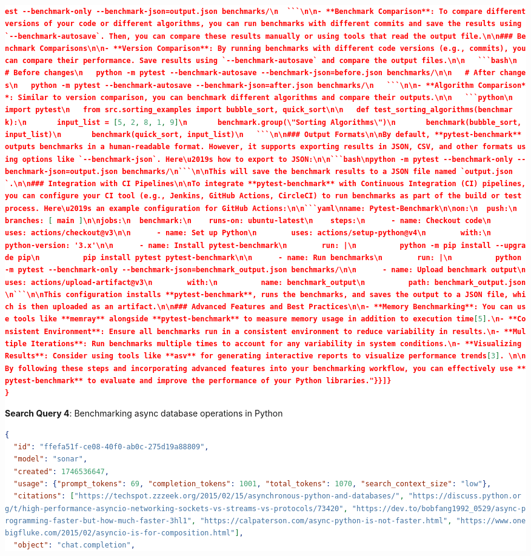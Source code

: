 ````json
est --benchmark-only --benchmark-json=output.json benchmarks/\n  ```\n\n- **Benchmark Comparison**: To compare different versions of your code or different algorithms, you can run benchmarks with different commits and save the results using `--benchmark-autosave`. Then, you can compare these results manually or using tools that read the output file.\n\n### Benchmark Comparisons\n\n- **Version Comparison**: By running benchmarks with different code versions (e.g., commits), you can compare their performance. Save results using `--benchmark-autosave` and compare the output files.\n\n   ```bash\n   # Before changes\n   python -m pytest --benchmark-autosave --benchmark-json=before.json benchmarks/\n\n   # After changes\n   python -m pytest --benchmark-autosave --benchmark-json=after.json benchmarks/\n   ```\n\n- **Algorithm Comparison**: Similar to version comparison, you can benchmark different algorithms and compare their outputs.\n\n   ```python\n   import pytest\n   from src.sorting_examples import bubble_sort, quick_sort\n\n   def test_sorting_algorithms(benchmark):\n       input_list = [5, 2, 8, 1, 9]\n       benchmark.group(\"Sorting Algorithms\")\n       benchmark(bubble_sort, input_list)\n       benchmark(quick_sort, input_list)\n   ```\n\n### Output Formats\n\nBy default, **pytest-benchmark** outputs benchmarks in a human-readable format. However, it supports exporting results in JSON, CSV, and other formats using options like `--benchmark-json`. Here\u2019s how to export to JSON:\n\n```bash\npython -m pytest --benchmark-only --benchmark-json=output.json benchmarks/\n```\n\nThis will save the benchmark results to a JSON file named `output.json`.\n\n### Integration with CI Pipelines\n\nTo integrate **pytest-benchmark** with Continuous Integration (CI) pipelines, you can configure your CI tool (e.g., Jenkins, GitHub Actions, CircleCI) to run benchmarks as part of the build or test process. Here\u2019s an example configuration for GitHub Actions:\n\n```yaml\nname: Pytest-Benchmark\n\non:\n  push:\n    branches: [ main ]\n\njobs:\n  benchmark:\n    runs-on: ubuntu-latest\n    steps:\n      - name: Checkout code\n        uses: actions/checkout@v3\n\n      - name: Set up Python\n        uses: actions/setup-python@v4\n        with:\n          python-version: '3.x'\n\n      - name: Install pytest-benchmark\n        run: |\n          python -m pip install --upgrade pip\n          pip install pytest pytest-benchmark\n\n      - name: Run benchmarks\n        run: |\n          python -m pytest --benchmark-only --benchmark-json=benchmark_output.json benchmarks/\n\n      - name: Upload benchmark output\n        uses: actions/upload-artifact@v3\n        with:\n          name: benchmark_output\n          path: benchmark_output.json\n```\n\nThis configuration installs **pytest-benchmark**, runs the benchmarks, and saves the output to a JSON file, which is then uploaded as an artifact.\n\n### Advanced Features and Best Practices\n\n- **Memory Benchmarking**: You can use tools like **memray** alongside **pytest-benchmark** to measure memory usage in addition to execution time[5].\n- **Consistent Environment**: Ensure all benchmarks run in a consistent environment to reduce variability in results.\n- **Multiple Iterations**: Run benchmarks multiple times to account for any variability in system conditions.\n- **Visualizing Results**: Consider using tools like **asv** for generating interactive reports to visualize performance trends[3]. \n\nBy following these steps and incorporating advanced features into your benchmarking workflow, you can effectively use **pytest-benchmark** to evaluate and improve the performance of your Python libraries."}}]}
}
````

**Search Query 4**: Benchmarking async database operations in Python

````json
{
  "id": "ffefa51f-ce08-40f0-ab0c-275d19a88809",
  "model": "sonar",
  "created": 1746536647,
  "usage": {"prompt_tokens": 69, "completion_tokens": 1001, "total_tokens": 1070, "search_context_size": "low"},
  "citations": ["https://techspot.zzzeek.org/2015/02/15/asynchronous-python-and-databases/", "https://discuss.python.org/t/high-performance-asyncio-networking-sockets-vs-streams-vs-protocols/73420", "https://dev.to/bobfang1992_0529/async-programming-faster-but-how-much-faster-3hl1", "https://calpaterson.com/async-python-is-not-faster.html", "https://www.onebigfluke.com/2015/02/asyncio-is-for-composition.html"],
  "object": "chat.completion",
````